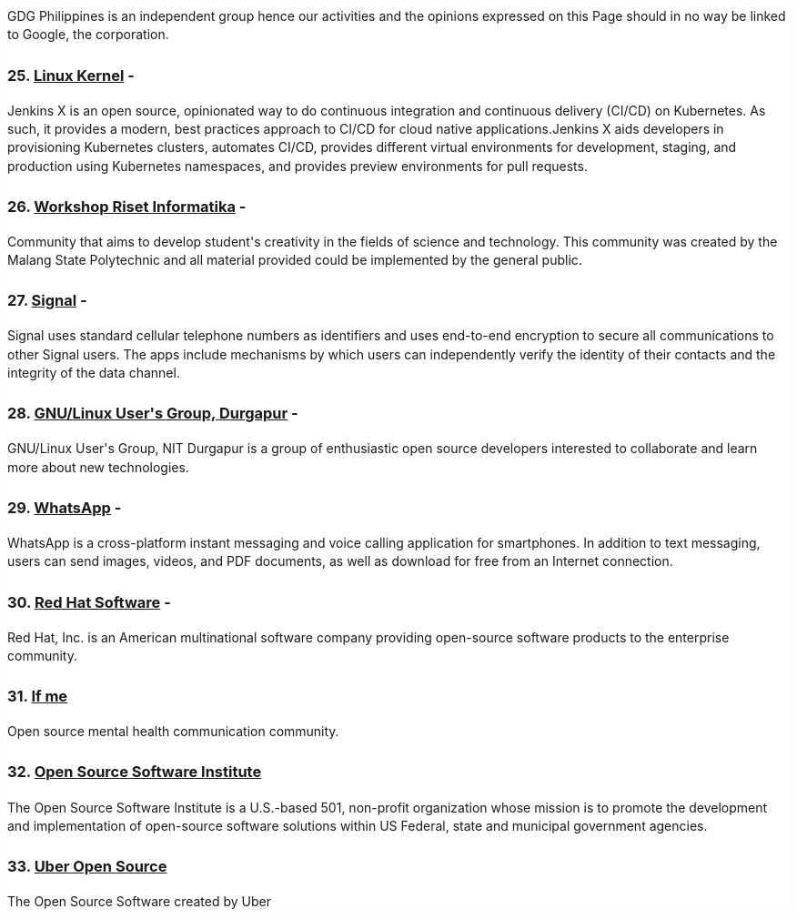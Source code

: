 GDG Philippines is an independent group hence our activities and the opinions expressed on this Page should in no way be linked to Google, the corporation.

### 25. [Linux Kernel](https://jenkins-x.io/) -

Jenkins X is an open source, opinionated way to do continuous integration and continuous delivery (CI/CD) on Kubernetes. As such, it provides a modern, best practices approach to CI/CD for cloud native applications.Jenkins X aids developers in provisioning Kubernetes clusters, automates CI/CD, provides different virtual environments for development, staging, and production using Kubernetes namespaces, and provides preview environments for pull requests.

### 26. [Workshop Riset Informatika](https://github.com/wrideveloper) -

Community that aims to develop student's creativity in the fields of science and technology. This community was created by the Malang State Polytechnic and all material provided could be implemented by the general public.

### 27. [Signal](https://github.com/signalapp/) -

Signal uses standard cellular telephone numbers as identifiers and uses end-to-end encryption to secure all communications to other Signal users. The apps include mechanisms by which users can independently verify the identity of their contacts and the integrity of the data channel.

### 28. [GNU/Linux User's Group, Durgapur](https://nitdgplug.org) - 

GNU/Linux User's Group, NIT Durgapur is a group of enthusiastic open source developers interested to
collaborate and learn more about new technologies.

### 29. [WhatsApp](https://github.com/WhatsApp) -

WhatsApp is a cross-platform instant messaging and voice calling application for smartphones. In addition to text messaging, users can send images, videos, and PDF documents, as well as download for free from an Internet connection.

### 30. [Red Hat Software](https://www.redhat.com/en) -

Red Hat, Inc. is an American multinational software company providing open-source software products to the enterprise community.
### 31. [If me](https://www.github.com/if-me)
Open source mental health communication community.

### 32. [Open Source Software Institute](https://ossinstitute.org/)
The Open Source Software Institute is a U.S.-based 501, non-profit organization whose mission is to promote the development and implementation of open-source software solutions within US Federal, state and municipal government agencies.

### 33. [Uber Open Source](https://github.com/uber)
The Open Source Software created by Uber
